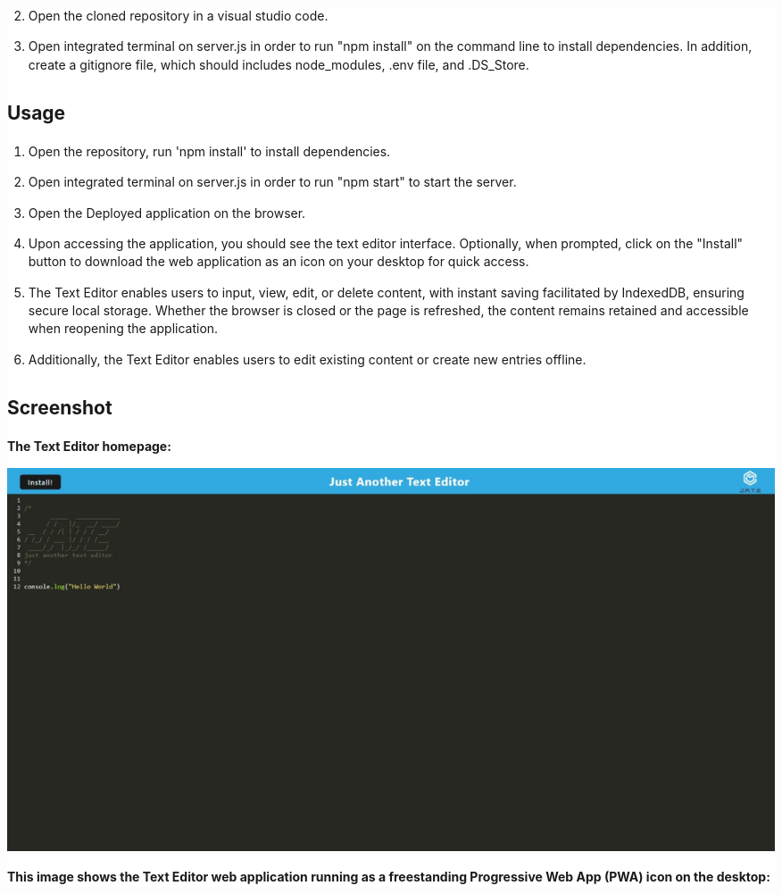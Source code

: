 2. Open the cloned repository in a visual studio code.
 
3. Open integrated terminal on server.js in order to run "npm install" on the command line to install dependencies. In addition, create a gitignore file, which should includes node_modules, .env file, and .DS_Store.   

## Usage
1. Open the repository, run 'npm install' to install dependencies.

2. Open integrated terminal on server.js in order to run "npm start" to start the server. 

3. Open the Deployed application on the browser.

4. Upon accessing the application, you should see the text editor interface. Optionally, when prompted, click on the "Install" button to download the web application as an icon on your desktop for quick access.

5. The Text Editor enables users to input, view, edit, or delete content, with instant saving facilitated by IndexedDB, ensuring secure local storage. Whether the browser is closed or the page is refreshed, the content remains retained and accessible when reopening the application.

6. Additionally, the Text Editor enables users to edit existing content or create new entries offline.

## Screenshot
**The Text Editor homepage:**

![Text Editor_homepage](/assets/textEditor_homepage.jpeg)

**This image shows the Text Editor web application running as a freestanding Progressive Web App (PWA) icon on the desktop:**
